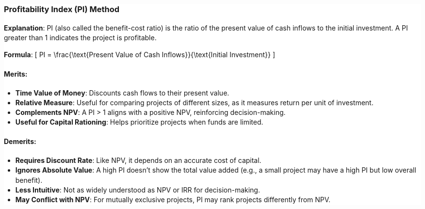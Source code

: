 
### **Profitability Index (PI) Method**
**Explanation**: PI (also called the benefit-cost ratio) is the ratio of the present value of cash inflows to the initial investment. A PI greater than 1 indicates the project is profitable.

**Formula**:
\[
PI = \frac{\text{Present Value of Cash Inflows}}{\text{Initial Investment}}
\]

#### **Merits**:
- **Time Value of Money**: Discounts cash flows to their present value.
- **Relative Measure**: Useful for comparing projects of different sizes, as it measures return per unit of investment.
- **Complements NPV**: A PI > 1 aligns with a positive NPV, reinforcing decision-making.
- **Useful for Capital Rationing**: Helps prioritize projects when funds are limited.

#### **Demerits**:
- **Requires Discount Rate**: Like NPV, it depends on an accurate cost of capital.
- **Ignores Absolute Value**: A high PI doesn’t show the total value added (e.g., a small project may have a high PI but low overall benefit).
- **Less Intuitive**: Not as widely understood as NPV or IRR for decision-making.
- **May Conflict with NPV**: For mutually exclusive projects, PI may rank projects differently from NPV.
